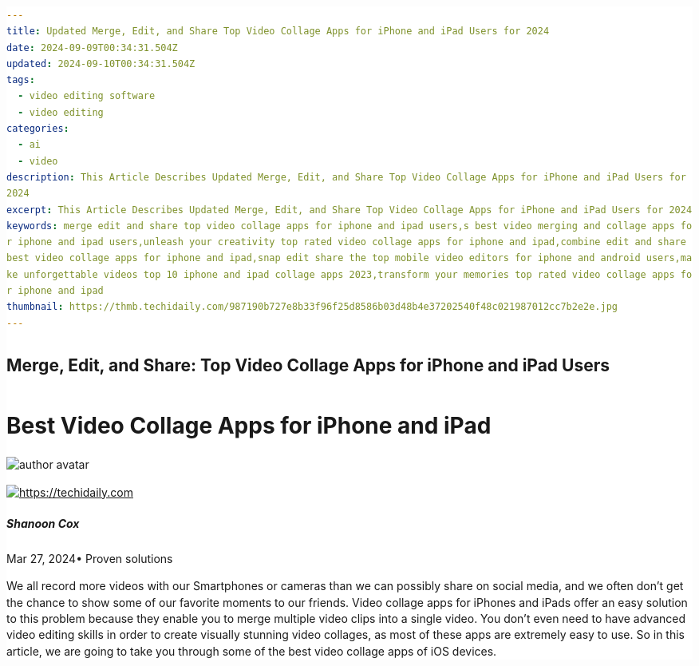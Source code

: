 ```yaml
---
title: Updated Merge, Edit, and Share Top Video Collage Apps for iPhone and iPad Users for 2024
date: 2024-09-09T00:34:31.504Z
updated: 2024-09-10T00:34:31.504Z
tags: 
  - video editing software
  - video editing
categories: 
  - ai
  - video
description: This Article Describes Updated Merge, Edit, and Share Top Video Collage Apps for iPhone and iPad Users for 2024
excerpt: This Article Describes Updated Merge, Edit, and Share Top Video Collage Apps for iPhone and iPad Users for 2024
keywords: merge edit and share top video collage apps for iphone and ipad users,s best video merging and collage apps for iphone and ipad users,unleash your creativity top rated video collage apps for iphone and ipad,combine edit and share best video collage apps for iphone and ipad,snap edit share the top mobile video editors for iphone and android users,make unforgettable videos top 10 iphone and ipad collage apps 2023,transform your memories top rated video collage apps for iphone and ipad
thumbnail: https://thmb.techidaily.com/987190b727e8b33f96f25d8586b03d48b4e37202540f48c021987012cc7b2e2e.jpg
---
```


## Merge, Edit, and Share: Top Video Collage Apps for iPhone and iPad Users

# Best Video Collage Apps for iPhone and iPad

![author avatar](https://images.wondershare.com/filmora/article-images/shannon-cox.jpg)


<a href="https://aligracehair.sjv.io/c/5597632/2135412/19272" target="_top" id="2135412">
  <img src="//a.impactradius-go.com/display-ad/19272-2135412" border="0" alt="https://techidaily.com" width="250" height="90"/>
</a>
<img height="0" width="0" src="https://aligracehair.sjv.io/i/5597632/2135412/19272" style="position:absolute;visibility:hidden;" border="0" />

##### Shanoon Cox

 Mar 27, 2024• Proven solutions

We all record more videos with our Smartphones or cameras than we can possibly share on social media, and we often don’t get the chance to show some of our favorite moments to our friends. Video collage apps for iPhones and iPads offer an easy solution to this problem because they enable you to merge multiple video clips into a single video. You don’t even need to have advanced video editing skills in order to create visually stunning video collages, as most of these apps are extremely easy to use. So in this article, we are going to take you through some of the best video collage apps of iOS devices.

